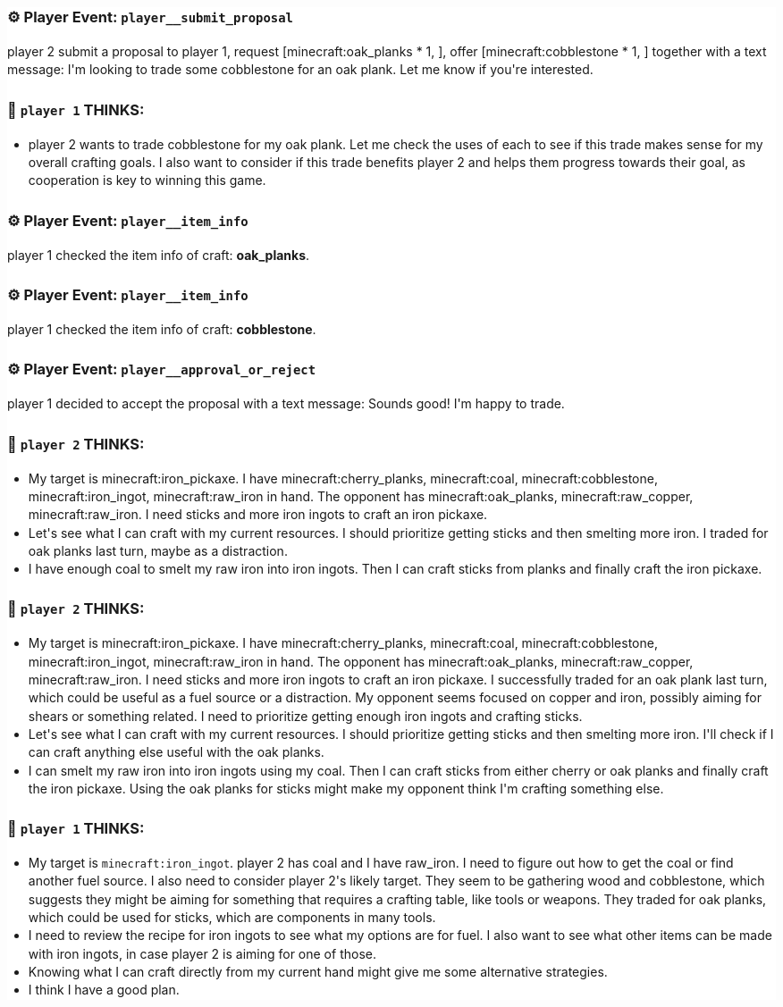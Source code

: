 ### ⚙️ Player Event: `player__submit_proposal`
player 2 submit a proposal to player 1, request [minecraft:oak_planks * 1, ], offer [minecraft:cobblestone * 1, ] together with a text message: I'm looking to trade some cobblestone for an oak plank. Let me know if you're interested.


### 🧠 `player 1` THINKS:
- player 2 wants to trade cobblestone for my oak plank.  Let me check the uses of each to see if this trade makes sense for my overall crafting goals. I also want to consider if this trade benefits player 2 and helps them progress towards their goal, as cooperation is key to winning this game.

### ⚙️ Player Event: `player__item_info`
player 1 checked the item info of craft: **oak_planks**.


### ⚙️ Player Event: `player__item_info`
player 1 checked the item info of craft: **cobblestone**.


### ⚙️ Player Event: `player__approval_or_reject`
player 1 decided to accept the proposal with a text message: Sounds good! I'm happy to trade.


### 🧠 `player 2` THINKS:
- My target is minecraft:iron_pickaxe. I have minecraft:cherry_planks, minecraft:coal, minecraft:cobblestone, minecraft:iron_ingot, minecraft:raw_iron in hand. The opponent has minecraft:oak_planks, minecraft:raw_copper, minecraft:raw_iron. I need sticks and more iron ingots to craft an iron pickaxe.
- Let's see what I can craft with my current resources.  I should prioritize getting sticks and then smelting more iron. I traded for oak planks last turn, maybe as a distraction.  <current status>
- I have enough coal to smelt my raw iron into iron ingots. Then I can craft sticks from planks and finally craft the iron pickaxe.

### 🧠 `player 2` THINKS:
- My target is minecraft:iron_pickaxe. I have minecraft:cherry_planks, minecraft:coal, minecraft:cobblestone, minecraft:iron_ingot, minecraft:raw_iron in hand. The opponent has minecraft:oak_planks, minecraft:raw_copper, minecraft:raw_iron. I need sticks and more iron ingots to craft an iron pickaxe.  I successfully traded for an oak plank last turn, which could be useful as a fuel source or a distraction.  My opponent seems focused on copper and iron, possibly aiming for shears or something related.  I need to prioritize getting enough iron ingots and crafting sticks.
- Let's see what I can craft with my current resources. I should prioritize getting sticks and then smelting more iron.  I'll check if I can craft anything else useful with the oak planks.  <current status>
- I can smelt my raw iron into iron ingots using my coal. Then I can craft sticks from either cherry or oak planks and finally craft the iron pickaxe. Using the oak planks for sticks might make my opponent think I'm crafting something else.

### 🧠 `player 1` THINKS:
- My target is `minecraft:iron_ingot`.  player 2 has coal and I have raw_iron.  I need to figure out how to get the coal or find another fuel source.  I also need to consider player 2's likely target.  They seem to be gathering wood and cobblestone, which suggests they might be aiming for something that requires a crafting table, like tools or weapons.  They traded for oak planks, which could be used for sticks, which are components in many tools.
- I need to review the recipe for iron ingots to see what my options are for fuel.  I also want to see what other items can be made with iron ingots, in case player 2 is aiming for one of those.
- Knowing what I can craft directly from my current hand might give me some alternative strategies.  <current status>
- I think I have a good plan.
